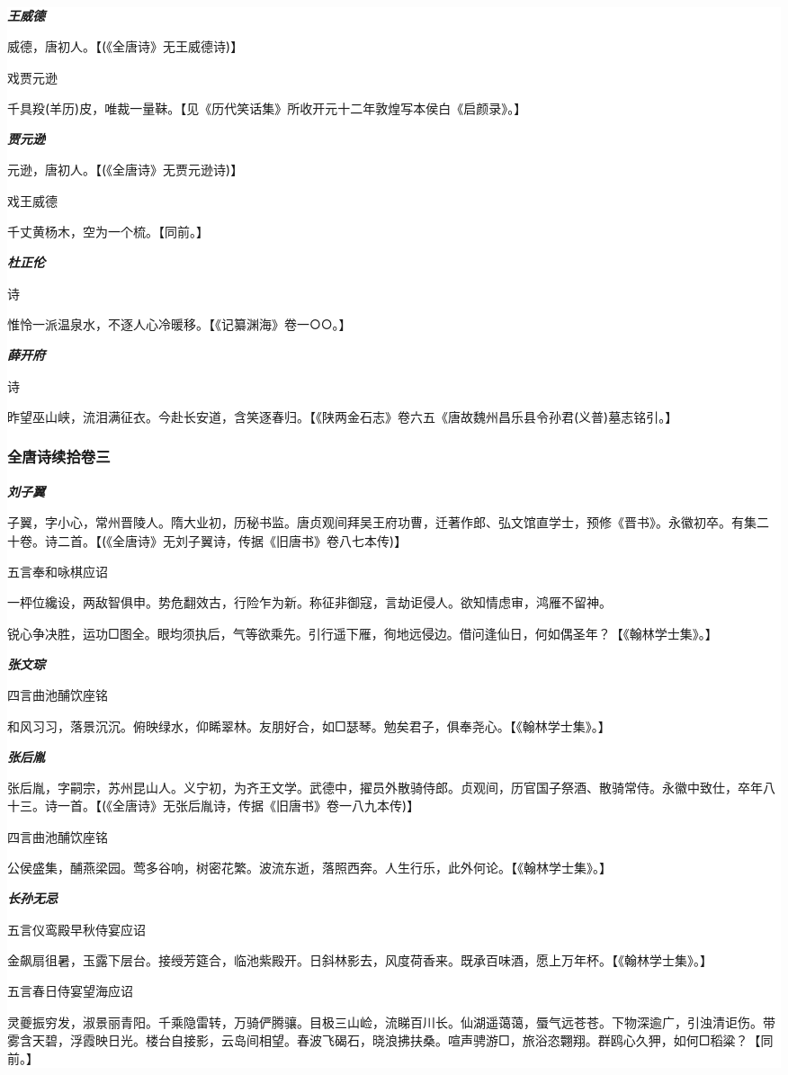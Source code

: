***王威德***  

威德，唐初人。【(《全唐诗》无王威德诗)】  

戏贾元逊  

千具羖(羊历)皮，唯裁一量靺。【见《历代笑话集》所收开元十二年敦煌写本侯白《启颜录》。】  

***贾元逊***  

元逊，唐初人。【(《全唐诗》无贾元逊诗)】  

戏王威德  

千丈黄杨木，空为一个梳。【同前。】  

***杜正伦***  

诗  

惟怜一派温泉水，不逐人心冷暖移。【《记纂渊海》卷一○○。】  

***薛开府***  

诗  

昨望巫山峡，流泪满征衣。今赴长安道，含笑逐春归。【《陕两金石志》卷六五《唐故魏州昌乐县令孙君(义普)墓志铭引。】  

### 全唐诗续拾卷三  

***刘子翼***  

子翼，字小心，常州晋陵人。隋大业初，历秘书监。唐贞观间拜吴王府功曹，迁著作郎、弘文馆直学士，预修《晋书》。永徽初卒。有集二十卷。诗二首。【(《全唐诗》无刘子翼诗，传据《旧唐书》卷八七本传)】  

五言奉和咏棋应诏  

一枰位纔设，两敌智俱申。势危翻效古，行险乍为新。称征非御寇，言劫讵侵人。欲知情虑审，鸿雁不留神。  

锐心争决胜，运功□图全。眼均须执后，气等欲乘先。引行遥下雁，徇地远侵边。借问逢仙日，何如偶圣年？【《翰林学士集》。】  

***张文琮***  

四言曲池酺饮座铭  

和风习习，落景沉沉。俯映绿水，仰睎翠林。友朋好合，如□瑟琴。勉矣君子，俱奉尧心。【《翰林学士集》。】  

***张后胤***  

张后胤，字嗣宗，苏州昆山人。义宁初，为齐王文学。武德中，擢员外散骑侍郎。贞观间，历官国子祭酒、散骑常侍。永徽中致仕，卒年八十三。诗一首。【(《全唐诗》无张后胤诗，传据《旧唐书》卷一八九本传)】  

四言曲池酺饮座铭  

公侯盛集，酺燕梁园。莺多谷响，树密花繁。波流东逝，落照西奔。人生行乐，此外何论。【《翰林学士集》。】  

***长孙无忌***  

五言仪鸾殿早秋侍宴应诏  

金飙扇徂暑，玉露下层台。接绶芳筵合，临池紫殿开。日斜林影去，风度荷香来。既承百味酒，愿上万年杯。【《翰林学士集》。】  

五言春日侍宴望海应诏  

灵夔振穷发，淑景丽青阳。千乘隐雷转，万骑俨腾骧。目极三山崄，流睇百川长。仙湖遥蔼蔼，蜃气远苍苍。下物深逾广，引浊清讵伤。带雾含天碧，浮霞映日光。楼台自接影，云岛间相望。春波飞碣石，晓浪拂扶桑。喧声骋游□，旅浴恣翾翔。群鸥心久狎，如何□稻粱？【同前。】  
